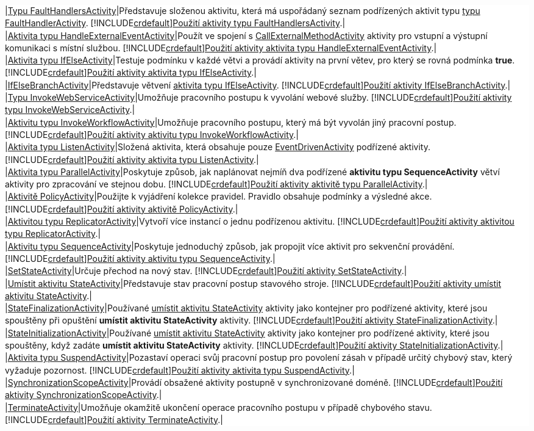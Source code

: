 |[Typu FaultHandlersActivity](http://go.microsoft.com/fwlink?LinkID=65055)|Představuje složenou aktivitu, která má uspořádaný seznam podřízených aktivit typu [typu FaultHandlerActivity](http://go.microsoft.com/fwlink?LinkID=65054). [!INCLUDE[crdefault](../includes/crdefault-md.md)][Použití aktivity typu FaultHandlersActivity](http://go.microsoft.com/fwlink?LinkID=65072).|  
|[Aktivita typu HandleExternalEventActivity](http://go.microsoft.com/fwlink?LinkID=65031)|Použít ve spojení s [CallExternalMethodActivity](http://go.microsoft.com/fwlink?LinkID=65025) aktivity pro vstupní a výstupní komunikaci s místní službou. [!INCLUDE[crdefault](../includes/crdefault-md.md)][Použití aktivity aktivita typu HandleExternalEventActivity](http://go.microsoft.com/fwlink?LinkID=65073).|  
|[Aktivita typu IfElseActivity](http://go.microsoft.com/fwlink?LinkID=65033)|Testuje podmínku v každé větvi a provádí aktivity na první větev, pro který se rovná podmínka **true**. [!INCLUDE[crdefault](../includes/crdefault-md.md)][Použití aktivity aktivita typu IfElseActivity](http://go.microsoft.com/fwlink?LinkID=65074).|  
|[IfElseBranchActivity](http://go.microsoft.com/fwlink?LinkID=65034)|Představuje větvení [aktivita typu IfElseActivity](http://go.microsoft.com/fwlink?LinkID=65033). [!INCLUDE[crdefault](../includes/crdefault-md.md)][Použití aktivity IfElseBranchActivity](http://go.microsoft.com/fwlink?LinkID=65075).|  
|[Typu InvokeWebServiceActivity](http://go.microsoft.com/fwlink?LinkID=65035)|Umožňuje pracovního postupu k vyvolání webové služby. [!INCLUDE[crdefault](../includes/crdefault-md.md)][Použití aktivity typu InvokeWebServiceActivity](http://go.microsoft.com/fwlink?LinkID=65076).|  
|[Aktivitu typu InvokeWorkflowActivity](http://go.microsoft.com/fwlink?LinkID=65036)|Umožňuje pracovního postupu, který má být vyvolán jiný pracovní postup. [!INCLUDE[crdefault](../includes/crdefault-md.md)][Použití aktivity aktivitu typu InvokeWorkflowActivity](http://go.microsoft.com/fwlink?LinkID=65077).|  
|[Aktivita typu ListenActivity](http://go.microsoft.com/fwlink?LinkID=65037)|Složená aktivita, která obsahuje pouze [EventDrivenActivity](http://go.microsoft.com/fwlink?LinkID=65029) podřízené aktivity. [!INCLUDE[crdefault](../includes/crdefault-md.md)][Použití aktivity aktivita typu ListenActivity](http://go.microsoft.com/fwlink?LinkID=65078).|  
|[Aktivita typu ParallelActivity](http://go.microsoft.com/fwlink?LinkID=65038)|Poskytuje způsob, jak naplánovat nejmíň dva podřízené **aktivitu typu SequenceActivity** větví aktivity pro zpracování ve stejnou dobu. [!INCLUDE[crdefault](../includes/crdefault-md.md)][Použití aktivity aktivitě typu ParallelActivity](http://go.microsoft.com/fwlink?LinkID=65079).|  
|[Aktivitě PolicyActivity](http://go.microsoft.com/fwlink?LinkID=65019)|Použijte k vyjádření kolekce pravidel. Pravidlo obsahuje podmínky a výsledné akce. [!INCLUDE[crdefault](../includes/crdefault-md.md)][Použití aktivity aktivitě PolicyActivity](http://go.microsoft.com/fwlink?LinkID=65004).|  
|[Aktivitou typu ReplicatorActivity](http://go.microsoft.com/fwlink?LinkID=65039)|Vytvoří více instancí o jednu podřízenou aktivitu. [!INCLUDE[crdefault](../includes/crdefault-md.md)][Použití aktivity aktivitou typu ReplicatorActivity](http://go.microsoft.com/fwlink?LinkID=65080).|  
|[Aktivitu typu SequenceActivity](http://go.microsoft.com/fwlink?LinkID=65020)|Poskytuje jednoduchý způsob, jak propojit více aktivit pro sekvenční provádění. [!INCLUDE[crdefault](../includes/crdefault-md.md)][Použití aktivity aktivitu typu SequenceActivity](http://go.microsoft.com/fwlink?LinkID=65081).|  
|[SetStateActivity](http://go.microsoft.com/fwlink?LinkID=65041)|Určuje přechod na nový stav. [!INCLUDE[crdefault](../includes/crdefault-md.md)][Použití aktivity SetStateActivity](http://go.microsoft.com/fwlink?LinkID=65082).|  
|[Umístit aktivitu StateActivity](http://go.microsoft.com/fwlink?LinkID=65042)|Představuje stav pracovní postup stavového stroje. [!INCLUDE[crdefault](../includes/crdefault-md.md)][Použití aktivity umístit aktivitu StateActivity](http://go.microsoft.com/fwlink?LinkID=65083).|  
|[StateFinalizationActivity](http://go.microsoft.com/fwlink?LinkID=65043)|Používané [umístit aktivitu StateActivity](http://go.microsoft.com/fwlink?LinkID=65042) aktivity jako kontejner pro podřízené aktivity, které jsou spouštěny při opuštění **umístit aktivitu StateActivity** aktivity. [!INCLUDE[crdefault](../includes/crdefault-md.md)][Použití aktivity StateFinalizationActivity](http://go.microsoft.com/fwlink?LinkID=65008).|  
|[StateInitializationActivity](http://go.microsoft.com/fwlink?LinkID=65044)|Používané [umístit aktivitu StateActivity](http://go.microsoft.com/fwlink?LinkID=65042) aktivity jako kontejner pro podřízené aktivity, které jsou spouštěny, když zadáte **umístit aktivitu StateActivity** aktivity. [!INCLUDE[crdefault](../includes/crdefault-md.md)][Použití aktivity StateInitializationActivity](http://go.microsoft.com/fwlink?LinkID=65006).|  
|[Aktivita typu SuspendActivity](http://go.microsoft.com/fwlink?LinkID=65056)|Pozastaví operaci svůj pracovní postup pro povolení zásah v případě určitý chybový stav, který vyžaduje pozornost. [!INCLUDE[crdefault](../includes/crdefault-md.md)][Použití aktivity aktivita typu SuspendActivity](http://go.microsoft.com/fwlink?LinkID=65084).|  
|[SynchronizationScopeActivity](http://go.microsoft.com/fwlink?LinkID=65057)|Provádí obsažené aktivity postupně v synchronizované doméně. [!INCLUDE[crdefault](../includes/crdefault-md.md)][Použití aktivity SynchronizationScopeActivity](http://go.microsoft.com/fwlink?LinkID=65085).|  
|[TerminateActivity](http://go.microsoft.com/fwlink?LinkID=65058)|Umožňuje okamžitě ukončení operace pracovního postupu v případě chybového stavu. [!INCLUDE[crdefault](../includes/crdefault-md.md)][Použití aktivity TerminateActivity](http://go.microsoft.com/fwlink?LinkID=65086).|  